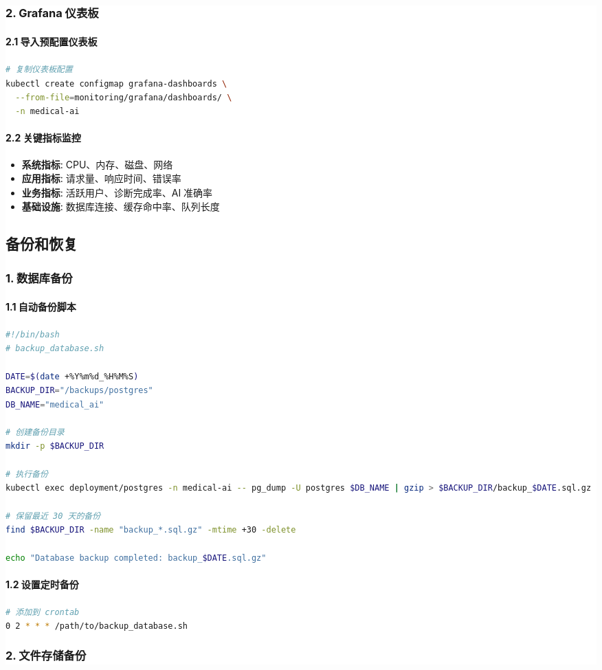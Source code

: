 ### 2. Grafana 仪表板

#### 2.1 导入预配置仪表板

```bash
# 复制仪表板配置
kubectl create configmap grafana-dashboards \
  --from-file=monitoring/grafana/dashboards/ \
  -n medical-ai
```

#### 2.2 关键指标监控

- **系统指标**: CPU、内存、磁盘、网络
- **应用指标**: 请求量、响应时间、错误率
- **业务指标**: 活跃用户、诊断完成率、AI 准确率
- **基础设施**: 数据库连接、缓存命中率、队列长度

## 备份和恢复

### 1. 数据库备份

#### 1.1 自动备份脚本

```bash
#!/bin/bash
# backup_database.sh

DATE=$(date +%Y%m%d_%H%M%S)
BACKUP_DIR="/backups/postgres"
DB_NAME="medical_ai"

# 创建备份目录
mkdir -p $BACKUP_DIR

# 执行备份
kubectl exec deployment/postgres -n medical-ai -- pg_dump -U postgres $DB_NAME | gzip > $BACKUP_DIR/backup_$DATE.sql.gz

# 保留最近 30 天的备份
find $BACKUP_DIR -name "backup_*.sql.gz" -mtime +30 -delete

echo "Database backup completed: backup_$DATE.sql.gz"
```

#### 1.2 设置定时备份

```bash
# 添加到 crontab
0 2 * * * /path/to/backup_database.sh
```

### 2. 文件存储备份
